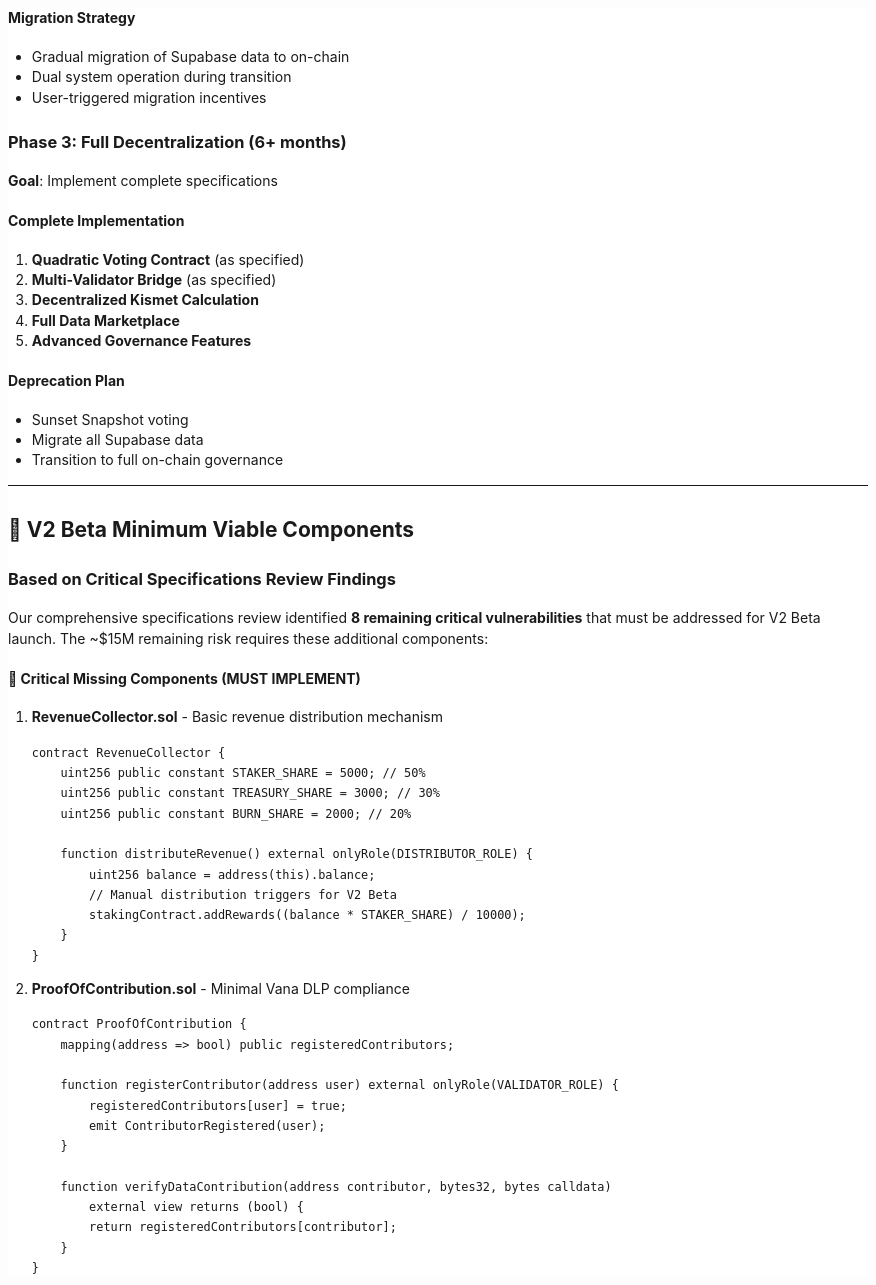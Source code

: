 #### Migration Strategy
- Gradual migration of Supabase data to on-chain
- Dual system operation during transition
- User-triggered migration incentives

### Phase 3: Full Decentralization (6+ months)

**Goal**: Implement complete specifications

#### Complete Implementation
1. **Quadratic Voting Contract** (as specified)
2. **Multi-Validator Bridge** (as specified)
3. **Decentralized Kismet Calculation**
4. **Full Data Marketplace**
5. **Advanced Governance Features**

#### Deprecation Plan
- Sunset Snapshot voting
- Migrate all Supabase data
- Transition to full on-chain governance

---

## 🎯 V2 Beta Minimum Viable Components

### Based on Critical Specifications Review Findings

Our comprehensive specifications review identified **8 remaining critical vulnerabilities** that must be addressed for V2 Beta launch. The ~$15M remaining risk requires these additional components:

#### 🔴 Critical Missing Components (MUST IMPLEMENT)

1. **RevenueCollector.sol** - Basic revenue distribution mechanism
   ```solidity
   contract RevenueCollector {
       uint256 public constant STAKER_SHARE = 5000; // 50%
       uint256 public constant TREASURY_SHARE = 3000; // 30%
       uint256 public constant BURN_SHARE = 2000; // 20%
       
       function distributeRevenue() external onlyRole(DISTRIBUTOR_ROLE) {
           uint256 balance = address(this).balance;
           // Manual distribution triggers for V2 Beta
           stakingContract.addRewards((balance * STAKER_SHARE) / 10000);
       }
   }
   ```

2. **ProofOfContribution.sol** - Minimal Vana DLP compliance
   ```solidity
   contract ProofOfContribution {
       mapping(address => bool) public registeredContributors;
       
       function registerContributor(address user) external onlyRole(VALIDATOR_ROLE) {
           registeredContributors[user] = true;
           emit ContributorRegistered(user);
       }
       
       function verifyDataContribution(address contributor, bytes32, bytes calldata) 
           external view returns (bool) {
           return registeredContributors[contributor];
       }
   }
   ```
